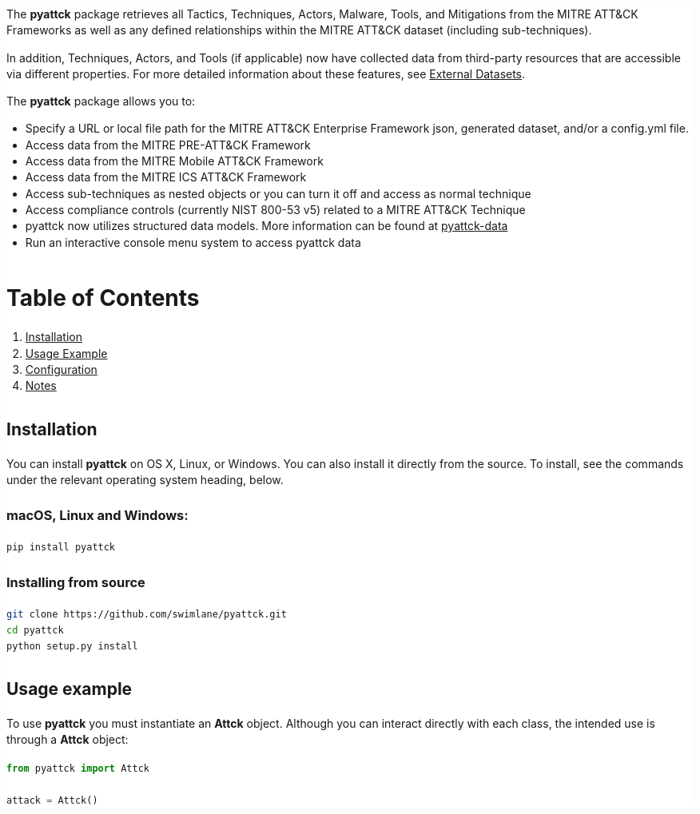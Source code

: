 The **pyattck** package retrieves all Tactics, Techniques, Actors, Malware, Tools, and Mitigations from the MITRE ATT&CK Frameworks as well as any defined relationships within the MITRE ATT&CK dataset (including sub-techniques).

In addition, Techniques, Actors, and Tools (if applicable) now have collected data from third-party resources that are accessible via different properties. For more detailed information about these features, see [External Datasets](https://github.com/swimlane/pyattck-data).

The **pyattck** package allows you to:

  * Specify a URL or local file path for the MITRE ATT&CK Enterprise Framework json, generated dataset, and/or a config.yml file.
  * Access data from the MITRE PRE-ATT&CK Framework
  * Access data from the MITRE Mobile ATT&CK Framework
  * Access data from the MITRE ICS ATT&CK Framework
  * Access sub-techniques as nested objects or you can turn it off and access as normal technique
  * Access compliance controls (currently NIST 800-53 v5) related to a MITRE ATT&CK Technique
  * pyattck now utilizes structured data models. More information can be found at [pyattck-data](https://github.com/swimlane/pyattck-data)
  * Run an interactive console menu system to access pyattck data

# Table of Contents

1. [Installation](#installation)
2. [Usage Example](#usage-example)
3. [Configuration](#configuration)
4. [Notes](#note)

## Installation

You can install **pyattck** on OS X, Linux, or Windows. You can also install it directly from the source. To install, see the commands under the relevant operating system heading, below.

### macOS, Linux and Windows:

```bash
pip install pyattck
```

### Installing from source

```bash
git clone https://github.com/swimlane/pyattck.git
cd pyattck
python setup.py install
```

## Usage example

To use **pyattck** you must instantiate an **Attck** object. Although you can interact directly with each class, the intended use is through a **Attck** object:

```python
from pyattck import Attck

attack = Attck()
```
